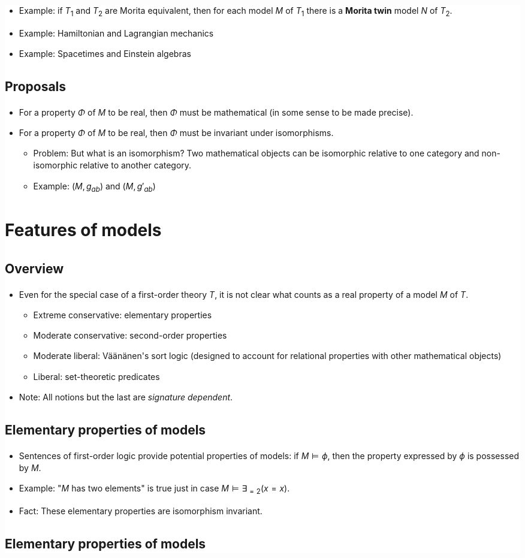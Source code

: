   - Example: if $T_1$ and $T_2$ are Morita equivalent, then for each
    model $M$ of $T_1$ there is a **Morita twin** model $N$ of $T_2$.
	
  - Example: Hamiltonian and Lagrangian mechanics
  
  - Example: Spacetimes and Einstein algebras


## Proposals 

- For a property $\Phi$ of $M$ to be real, then $\Phi$ must be
  mathematical (in some sense to be made precise).

- For a property $\Phi$ of $M$ to be real, then $\Phi$ must be
  invariant under isomorphisms.
  
  - Problem: But what is an isomorphism? Two mathematical objects can
    be isomorphic relative to one category and non-isomorphic relative
    to another category.
	
  - Example: $(M,g_{ab})$ and $(M,g'_{ab})$


# Features of models 

## Overview

- Even for the special case of a first-order theory $T$, it is not
  clear what counts as a real property of a model $M$ of $T$.
  
  - Extreme conservative: elementary properties
  
  - Moderate conservative: second-order properties
  
  - Moderate liberal: Väänänen's sort logic (designed to account for
    relational properties with other mathematical objects)
  
  - Liberal: set-theoretic predicates
  
- Note: All notions but the last are *signature dependent*.


## Elementary properties of models 

- Sentences of first-order logic provide potential properties of
models: if $M\vDash \phi$, then the property expressed by $\phi$ is
possessed by $M$.

- Example: "$M$ has two elements" is true just in case $M\vDash
\exists _{=2}(x=x)$. 

- Fact: These elementary properties are isomorphism invariant.


## Elementary properties of models
